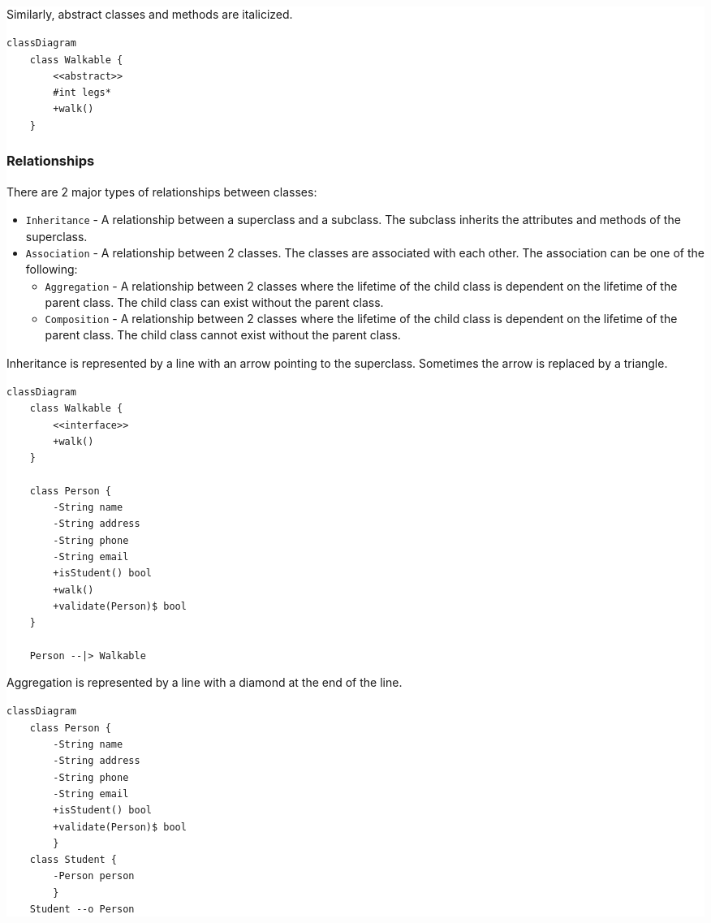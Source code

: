 Similarly, abstract classes and methods are italicized.

```mermaid
classDiagram
    class Walkable {
        <<abstract>>
        #int legs*
        +walk()
    }
```

### Relationships

There are 2 major types of relationships between classes:
* `Inheritance` - A relationship between a superclass and a subclass. The subclass inherits the attributes and methods of the superclass.
* `Association` - A relationship between 2 classes. The classes are associated with each other. The association can be one of the following:
  * `Aggregation` - A relationship between 2 classes where the lifetime of the child class is dependent on the lifetime of the parent class. The child class can exist without the parent class.
  * `Composition` - A relationship between 2 classes where the lifetime of the child class is dependent on the lifetime of the parent class. The child class cannot exist without the parent class.

Inheritance is represented by a line with an arrow pointing to the superclass. Sometimes the arrow is replaced by a triangle.

```mermaid
classDiagram
    class Walkable {
        <<interface>>
        +walk()
    }

    class Person {
        -String name
        -String address
        -String phone
        -String email
        +isStudent() bool
        +walk()
        +validate(Person)$ bool
    }

    Person --|> Walkable
```

Aggregation is represented by a line with a diamond at the end of the line.

```mermaid
classDiagram
    class Person {
        -String name
        -String address
        -String phone
        -String email
        +isStudent() bool
        +validate(Person)$ bool
        }
    class Student {
        -Person person
        }
    Student --o Person
```
